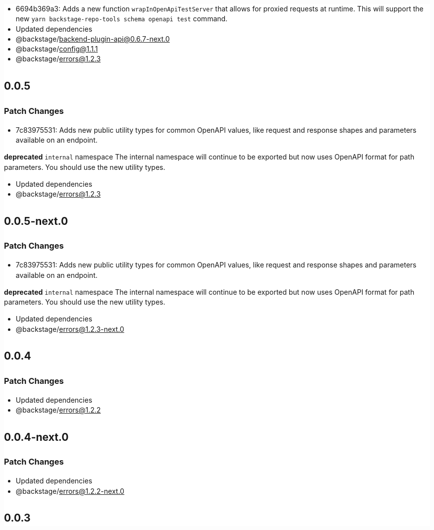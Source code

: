 - 6694b369a3: Adds a new function `wrapInOpenApiTestServer` that allows for proxied requests at runtime. This will support the new `yarn backstage-repo-tools schema openapi test` command.
- Updated dependencies
 - @backstage/backend-plugin-api@0.6.7-next.0
 - @backstage/config@1.1.1
 - @backstage/errors@1.2.3

## 0.0.5

### Patch Changes

- 7c83975531: Adds new public utility types for common OpenAPI values, like request and response shapes and parameters available on an endpoint.

 **deprecated** `internal` namespace
 The internal namespace will continue to be exported but now uses OpenAPI format for path parameters. You should use the new utility types.

- Updated dependencies
 - @backstage/errors@1.2.3

## 0.0.5-next.0

### Patch Changes

- 7c83975531: Adds new public utility types for common OpenAPI values, like request and response shapes and parameters available on an endpoint.

 **deprecated** `internal` namespace
 The internal namespace will continue to be exported but now uses OpenAPI format for path parameters. You should use the new utility types.

- Updated dependencies
 - @backstage/errors@1.2.3-next.0

## 0.0.4

### Patch Changes

- Updated dependencies
 - @backstage/errors@1.2.2

## 0.0.4-next.0

### Patch Changes

- Updated dependencies
 - @backstage/errors@1.2.2-next.0

## 0.0.3
